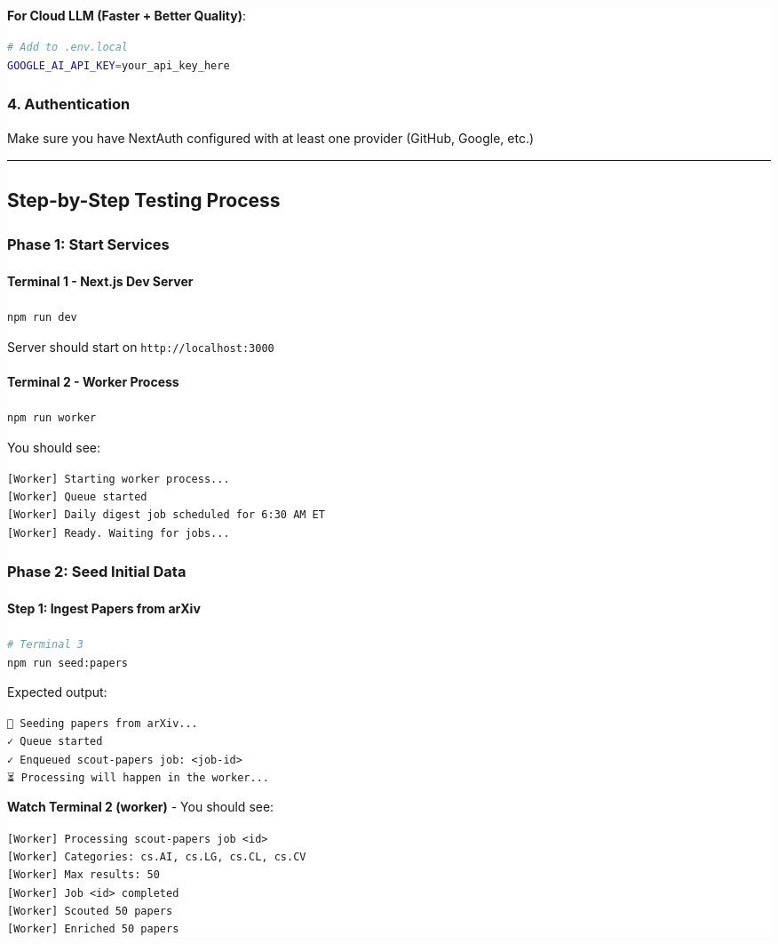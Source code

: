 **For Cloud LLM (Faster + Better Quality)**:
```bash
# Add to .env.local
GOOGLE_AI_API_KEY=your_api_key_here
```

### 4. Authentication
Make sure you have NextAuth configured with at least one provider (GitHub, Google, etc.)

---

## Step-by-Step Testing Process

### Phase 1: Start Services

#### Terminal 1 - Next.js Dev Server
```bash
npm run dev
```
Server should start on `http://localhost:3000`

#### Terminal 2 - Worker Process
```bash
npm run worker
```
You should see:
```
[Worker] Starting worker process...
[Worker] Queue started
[Worker] Daily digest job scheduled for 6:30 AM ET
[Worker] Ready. Waiting for jobs...
```

### Phase 2: Seed Initial Data

#### Step 1: Ingest Papers from arXiv
```bash
# Terminal 3
npm run seed:papers
```

Expected output:
```
🌱 Seeding papers from arXiv...
✓ Queue started
✓ Enqueued scout-papers job: <job-id>
⏳ Processing will happen in the worker...
```

**Watch Terminal 2 (worker)** - You should see:
```
[Worker] Processing scout-papers job <id>
[Worker] Categories: cs.AI, cs.LG, cs.CL, cs.CV
[Worker] Max results: 50
[Worker] Job <id> completed
[Worker] Scouted 50 papers
[Worker] Enriched 50 papers
```
